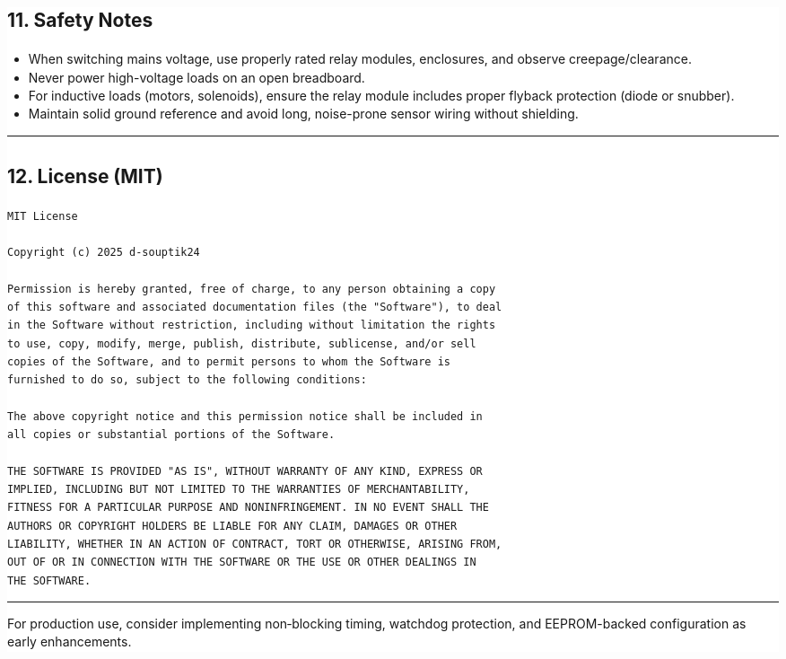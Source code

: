
## 11. Safety Notes

- When switching mains voltage, use properly rated relay modules, enclosures, and observe creepage/clearance.  
- Never power high-voltage loads on an open breadboard.  
- For inductive loads (motors, solenoids), ensure the relay module includes proper flyback protection (diode or snubber).  
- Maintain solid ground reference and avoid long, noise-prone sensor wiring without shielding.

---

## 12. License (MIT)

```
MIT License

Copyright (c) 2025 d-souptik24

Permission is hereby granted, free of charge, to any person obtaining a copy
of this software and associated documentation files (the "Software"), to deal
in the Software without restriction, including without limitation the rights
to use, copy, modify, merge, publish, distribute, sublicense, and/or sell
copies of the Software, and to permit persons to whom the Software is
furnished to do so, subject to the following conditions:

The above copyright notice and this permission notice shall be included in
all copies or substantial portions of the Software.

THE SOFTWARE IS PROVIDED "AS IS", WITHOUT WARRANTY OF ANY KIND, EXPRESS OR
IMPLIED, INCLUDING BUT NOT LIMITED TO THE WARRANTIES OF MERCHANTABILITY,
FITNESS FOR A PARTICULAR PURPOSE AND NONINFRINGEMENT. IN NO EVENT SHALL THE
AUTHORS OR COPYRIGHT HOLDERS BE LIABLE FOR ANY CLAIM, DAMAGES OR OTHER
LIABILITY, WHETHER IN AN ACTION OF CONTRACT, TORT OR OTHERWISE, ARISING FROM,
OUT OF OR IN CONNECTION WITH THE SOFTWARE OR THE USE OR OTHER DEALINGS IN
THE SOFTWARE.
```

---

For production use, consider implementing non‑blocking timing, watchdog protection, and EEPROM-backed configuration as early enhancements.
